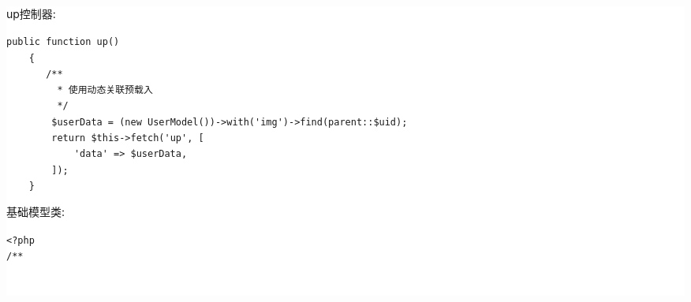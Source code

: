 <p>up控制器:</p>
<div class="widget-codetool" style="display:none;">
      <div class="widget-codetool--inner">
      <span class="selectCode code-tool" data-toggle="tooltip" data-placement="top" title="" data-original-title="全选"></span>
      <span type="button" class="copyCode code-tool" data-toggle="tooltip" data-placement="top" data-clipboard-text="public function up()
    {
       /**
         * 使用动态关联预载入
         */
        $userData = (new UserModel())->with('img')->find(parent::$uid);
        return $this->fetch('up', [
            'data' => $userData,
        ]);
    }" title="" data-original-title="复制"></span>
      <span type="button" class="saveToNote code-tool" data-toggle="tooltip" data-placement="top" title="" data-original-title="放进笔记"></span>
      </div>
      </div><pre class="hljs php"><code><span class="hljs-keyword">public</span> <span class="hljs-function"><span class="hljs-keyword">function</span> <span class="hljs-title">up</span><span class="hljs-params">()</span>
    </span>{
       <span class="hljs-comment">/**
         * 使用动态关联预载入
         */</span>
        $userData = (<span class="hljs-keyword">new</span> UserModel())-&gt;with(<span class="hljs-string">'img'</span>)-&gt;find(<span class="hljs-keyword">parent</span>::$uid);
        <span class="hljs-keyword">return</span> <span class="hljs-keyword">$this</span>-&gt;fetch(<span class="hljs-string">'up'</span>, [
            <span class="hljs-string">'data'</span> =&gt; $userData,
        ]);
    }</code></pre>
<p>基础模型类:</p>
<div class="widget-codetool" style="display:none;">
      <div class="widget-codetool--inner">
      <span class="selectCode code-tool" data-toggle="tooltip" data-placement="top" title="" data-original-title="全选"></span>
      <span type="button" class="copyCode code-tool" data-toggle="tooltip" data-placement="top" data-clipboard-text="<?php
/**
 * User: 李昊天
 * Date: 2018/5/19
 * Time: 0:44
 * Email: haotian0607@gmail.com
 */
namespace app\index\controller;
use think\Controller;
class Base extends Controller
{
    protected static $uid = '';
    const SUCCESS = 1;
    const FAIL = 0;
    public function initialize()
    {
        //由于没有登录使用了假数据
        self::$uid = 1;
    }
}" title="" data-original-title="复制"></span>
      <span type="button" class="saveToNote code-tool" data-toggle="tooltip" data-placement="top" title="" data-original-title="放进笔记"></span>
      </div>
      </div><pre class="hljs xml"><code><span class="php"><span class="hljs-meta">&lt;?php</span>
<span class="hljs-comment">/**